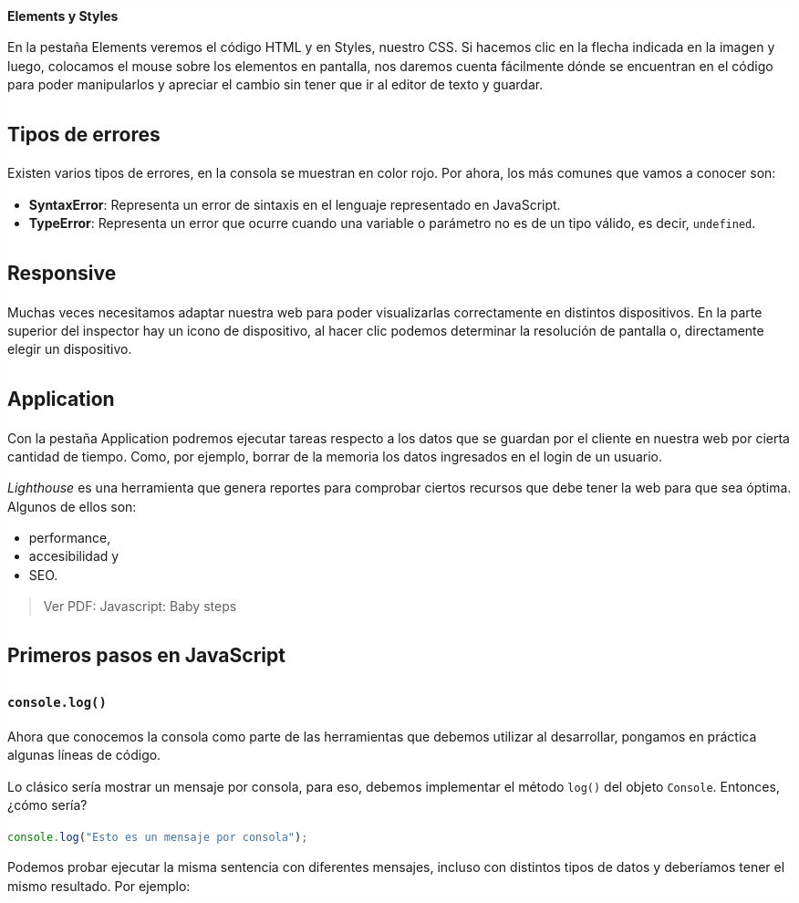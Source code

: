**Elements y Styles**

En la pestaña Elements veremos el código HTML y en Styles, nuestro CSS. Si hacemos clic en la flecha indicada en la imagen y luego, colocamos el mouse sobre los elementos en pantalla, nos daremos cuenta fácilmente dónde se encuentran en el código para poder manipularlos y apreciar el cambio sin tener que ir al editor de texto y guardar.

## Tipos de errores

Existen varios tipos de errores, en la consola se muestran en color rojo. Por ahora, los más comunes que vamos a conocer son:

-   **SyntaxError**: Representa un error de sintaxis en el lenguaje representado en JavaScript.
-   **TypeError**: Representa un error que ocurre cuando una variable o parámetro no es de un tipo válido, es decir, `undefined`.

## Responsive

Muchas veces necesitamos adaptar nuestra web para poder visualizarlas correctamente en distintos dispositivos. En la parte superior del inspector hay un icono de dispositivo, al hacer clic podemos determinar la resolución de pantalla o, directamente elegir un dispositivo.

## Application

Con la pestaña Application podremos ejecutar tareas respecto a los datos que se guardan por el cliente en nuestra web por cierta cantidad de tiempo. Como, por ejemplo, borrar de la memoria los datos ingresados en el login de un usuario.

_Lighthouse_ es una herramienta que genera reportes para comprobar ciertos recursos que debe tener la web para que sea óptima. Algunos de ellos son:

-   performance,
-   accesibilidad y
-   SEO.



> Ver PDF: Javascript: Baby steps



## Primeros pasos en JavaScript

### `console.log()` <a id='c1z'></a>

Ahora que conocemos la consola como parte de las herramientas que debemos utilizar al desarrollar, pongamos en práctica algunas líneas de código.

Lo clásico sería mostrar un mensaje por consola, para eso, debemos implementar el método `log()` del objeto `Console`. Entonces, ¿cómo sería?

```javascript
console.log("Esto es un mensaje por consola");
```

Podemos probar ejecutar la misma sentencia con diferentes mensajes, incluso con
distintos tipos de datos y deberíamos tener el mismo resultado. Por ejemplo:
